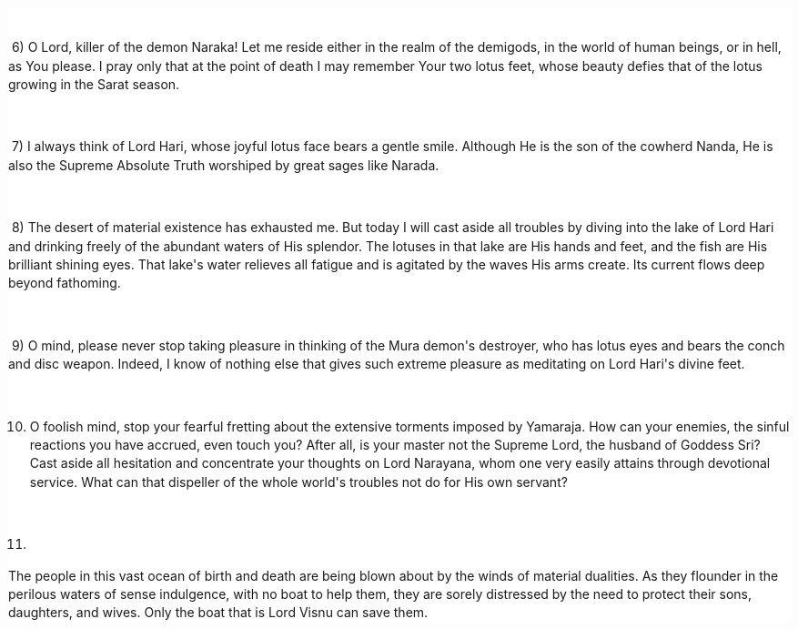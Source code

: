 
 


 6)
O Lord, killer of the demon Naraka! Let me reside either in the realm of the
demigods, in the world of human beings, or in hell, as You please. I pray only that
at the point of death I may remember Your two lotus feet, whose beauty defies
that of the lotus growing in the Sarat season.


 


 7)
I always think of Lord Hari, whose joyful lotus face bears a gentle smile.
Although He is the son of the cowherd Nanda, He is also the Supreme Absolute
Truth worshiped by great sages like Narada.


 


 8)
The desert of material existence has exhausted me. But today I will cast aside
all troubles by diving into the lake of Lord Hari and drinking freely of the
abundant waters of His splendor. The lotuses in that lake are His hands and
feet, and the fish are His brilliant shining eyes. That lake's water relieves
all fatigue and is agitated by the waves His arms create. Its current flows
deep beyond fathoming.


 


 9)
O mind, please never stop taking pleasure in thinking of the Mura demon's
destroyer, who has lotus eyes and bears the conch and disc weapon. Indeed, I
know of nothing else that gives such extreme pleasure as meditating on Lord
Hari's divine feet.


 


10) O
foolish mind, stop your fearful fretting about the extensive torments imposed
by Yamaraja. How can your enemies, the sinful reactions you have accrued, even
touch you? After all, is your master not the Supreme Lord, the husband of
Goddess Sri? Cast aside all hesitation and concentrate your thoughts on Lord
Narayana, whom one very easily attains through devotional service. What can
that dispeller of the whole world's troubles not do for His own servant?


 


11)
The people in this vast ocean of birth and death are being blown about by the
winds of material dualities. As they flounder in the perilous waters of sense
indulgence, with no boat to help them, they are sorely distressed by the need
to protect their sons, daughters, and wives. Only the boat that is Lord Visnu
can save them.

